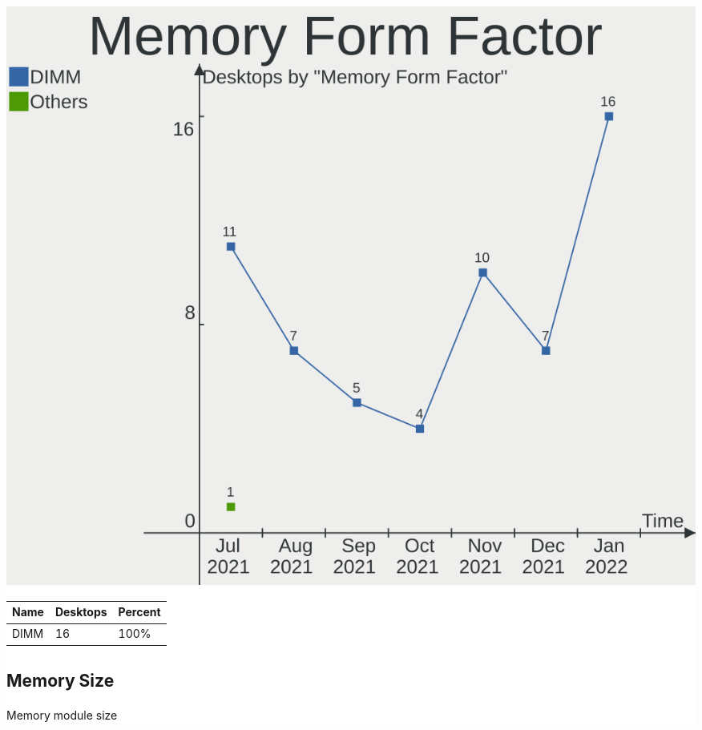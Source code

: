 ![Memory Form Factor](./images/line_chart/memory_formfactor.svg)

| Name | Desktops | Percent |
|------|----------|---------|
| DIMM | 16       | 100%    |

Memory Size
-----------

Memory module size
